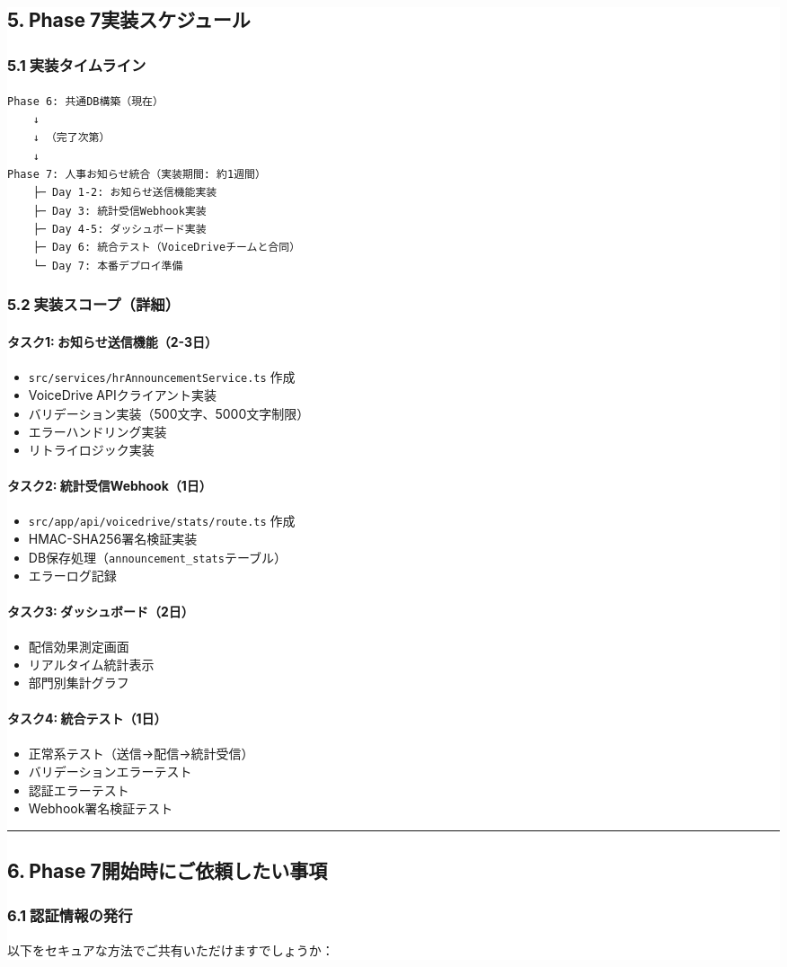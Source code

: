 
## 5. Phase 7実装スケジュール

### 5.1 実装タイムライン

```
Phase 6: 共通DB構築（現在）
    ↓
    ↓ （完了次第）
    ↓
Phase 7: 人事お知らせ統合（実装期間: 約1週間）
    ├─ Day 1-2: お知らせ送信機能実装
    ├─ Day 3: 統計受信Webhook実装
    ├─ Day 4-5: ダッシュボード実装
    ├─ Day 6: 統合テスト（VoiceDriveチームと合同）
    └─ Day 7: 本番デプロイ準備
```

### 5.2 実装スコープ（詳細）

#### **タスク1: お知らせ送信機能（2-3日）**
- `src/services/hrAnnouncementService.ts` 作成
- VoiceDrive APIクライアント実装
- バリデーション実装（500文字、5000文字制限）
- エラーハンドリング実装
- リトライロジック実装

#### **タスク2: 統計受信Webhook（1日）**
- `src/app/api/voicedrive/stats/route.ts` 作成
- HMAC-SHA256署名検証実装
- DB保存処理（`announcement_stats`テーブル）
- エラーログ記録

#### **タスク3: ダッシュボード（2日）**
- 配信効果測定画面
- リアルタイム統計表示
- 部門別集計グラフ

#### **タスク4: 統合テスト（1日）**
- 正常系テスト（送信→配信→統計受信）
- バリデーションエラーテスト
- 認証エラーテスト
- Webhook署名検証テスト

---

## 6. Phase 7開始時にご依頼したい事項

### 6.1 認証情報の発行

以下をセキュアな方法でご共有いただけますでしょうか：

